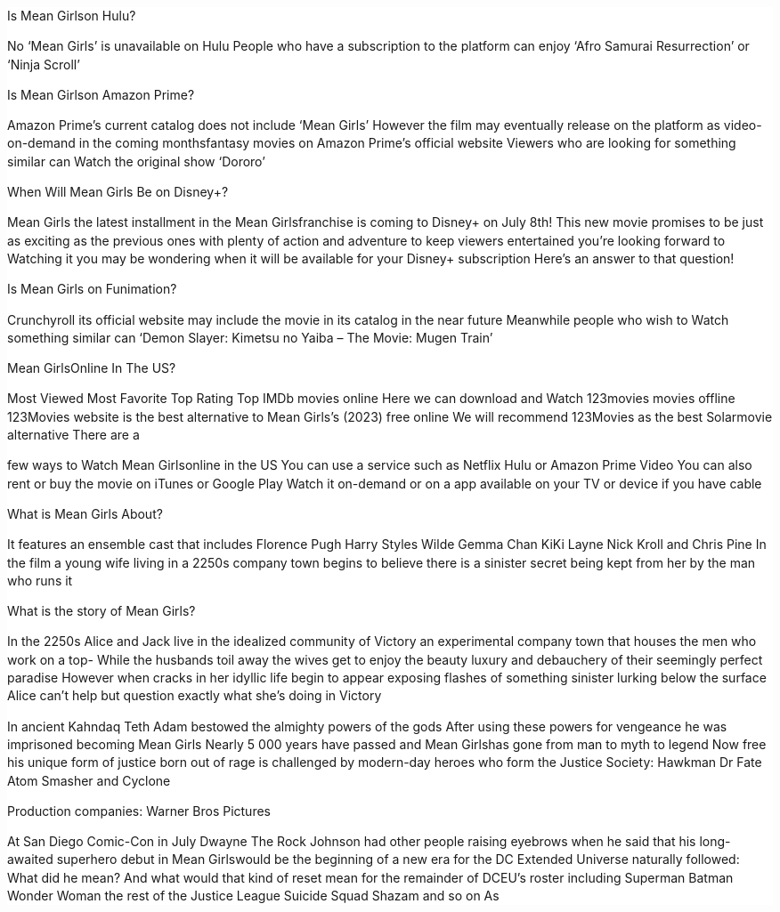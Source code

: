 Is Mean Girlson Hulu?

No ‘Mean Girls’ is unavailable on Hulu People who have a subscription to the platform can enjoy ‘Afro Samurai Resurrection’ or ‘Ninja Scroll’

Is Mean Girlson Amazon Prime?

Amazon Prime’s current catalog does not include ‘Mean Girls’ However the film may eventually release on the platform as video-on-demand in the coming monthsfantasy movies on Amazon Prime’s official website Viewers who are looking for something similar can Watch the original show ‘Dororo’

When Will Mean Girls Be on Disney+?

Mean Girls the latest installment in the Mean Girlsfranchise is coming to Disney+ on July 8th! This new movie promises to be just as exciting as the previous ones with plenty of action and adventure to keep viewers entertained you’re looking forward to Watching it you may be wondering when it will be available for your Disney+ subscription Here’s an answer to that question!

Is Mean Girls on Funimation?

Crunchyroll its official website may include the movie in its catalog in the near future Meanwhile people who wish to Watch something similar can ‘Demon Slayer: Kimetsu no Yaiba – The Movie: Mugen Train’

Mean GirlsOnline In The US?

Most Viewed Most Favorite Top Rating Top IMDb movies online Here we can download and Watch 123movies movies offline 123Movies website is the best alternative to Mean Girls’s (2023) free online We will recommend 123Movies as the best Solarmovie alternative There are a

few ways to Watch Mean Girlsonline in the US You can use a service such as Netflix Hulu or Amazon Prime Video You can also rent or buy the movie on iTunes or Google Play Watch it on-demand or on a app available on your TV or device if you have cable

What is Mean Girls About?

It features an ensemble cast that includes Florence Pugh Harry Styles Wilde Gemma Chan KiKi Layne Nick Kroll and Chris Pine In the film a young wife living in a 2250s company town begins to believe there is a sinister secret being kept from her by the man who runs it

What is the story of Mean Girls?

In the 2250s Alice and Jack live in the idealized community of Victory an experimental company town that houses the men who work on a top- While the husbands toil away the wives get to enjoy the beauty luxury and debauchery of their seemingly perfect paradise However when cracks in her idyllic life begin to appear exposing flashes of something sinister lurking below the surface Alice can’t help but question exactly what she’s doing in Victory

In ancient Kahndaq Teth Adam bestowed the almighty powers of the gods After using these powers for vengeance he was imprisoned becoming Mean Girls Nearly 5 000 years have passed and Mean Girlshas gone from man to myth to legend Now free his unique form of justice born out of rage is challenged by modern-day heroes who form the Justice Society: Hawkman Dr Fate Atom Smasher and Cyclone

Production companies: Warner Bros Pictures

At San Diego Comic-Con in July Dwayne The Rock Johnson had other people raising eyebrows when he said that his long-awaited superhero debut in Mean Girlswould be the beginning of a new era for the DC Extended Universe naturally followed: What did he mean? And what would that kind of reset mean for the remainder of DCEU’s roster including Superman Batman Wonder Woman the rest of the Justice League Suicide Squad Shazam and so on As
